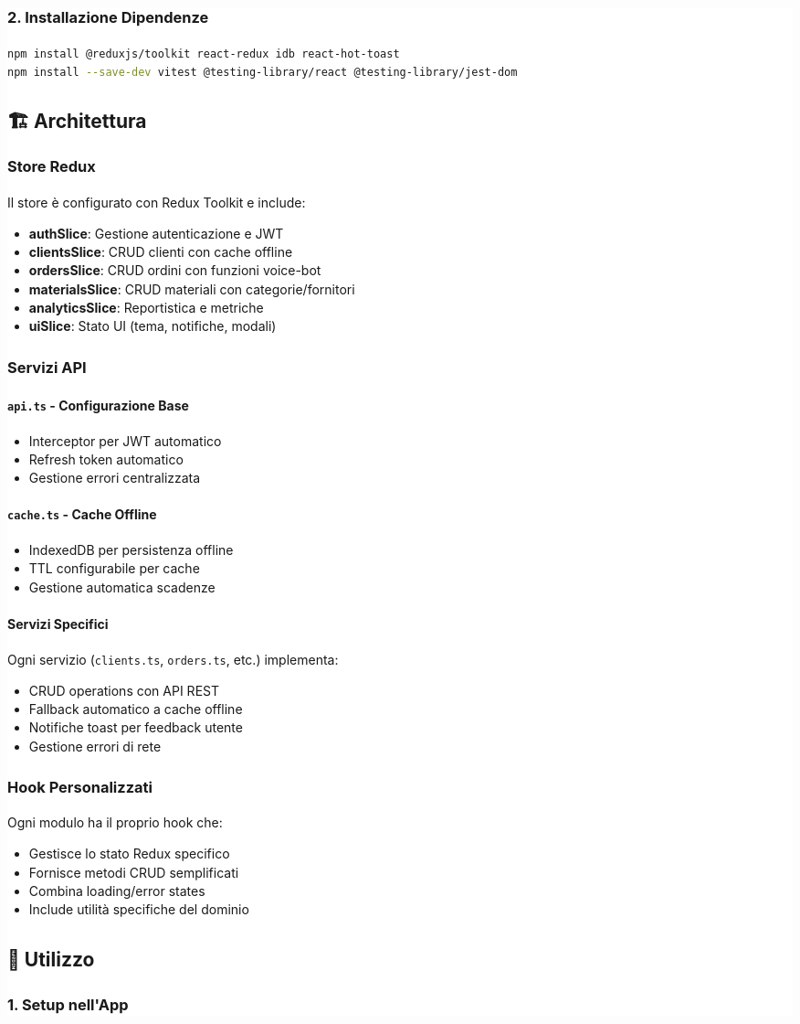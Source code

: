 ### 2. Installazione Dipendenze

```bash
npm install @reduxjs/toolkit react-redux idb react-hot-toast
npm install --save-dev vitest @testing-library/react @testing-library/jest-dom
```

## 🏗️ Architettura

### Store Redux

Il store è configurato con Redux Toolkit e include:

- **authSlice**: Gestione autenticazione e JWT
- **clientsSlice**: CRUD clienti con cache offline
- **ordersSlice**: CRUD ordini con funzioni voice-bot
- **materialsSlice**: CRUD materiali con categorie/fornitori
- **analyticsSlice**: Reportistica e metriche
- **uiSlice**: Stato UI (tema, notifiche, modali)

### Servizi API

#### `api.ts` - Configurazione Base
- Interceptor per JWT automatico
- Refresh token automatico
- Gestione errori centralizzata

#### `cache.ts` - Cache Offline
- IndexedDB per persistenza offline
- TTL configurabile per cache
- Gestione automatica scadenze

#### Servizi Specifici
Ogni servizio (`clients.ts`, `orders.ts`, etc.) implementa:
- CRUD operations con API REST
- Fallback automatico a cache offline
- Notifiche toast per feedback utente
- Gestione errori di rete

### Hook Personalizzati

Ogni modulo ha il proprio hook che:
- Gestisce lo stato Redux specifico
- Fornisce metodi CRUD semplificati
- Combina loading/error states
- Include utilità specifiche del dominio

## 🚀 Utilizzo

### 1. Setup nell'App
